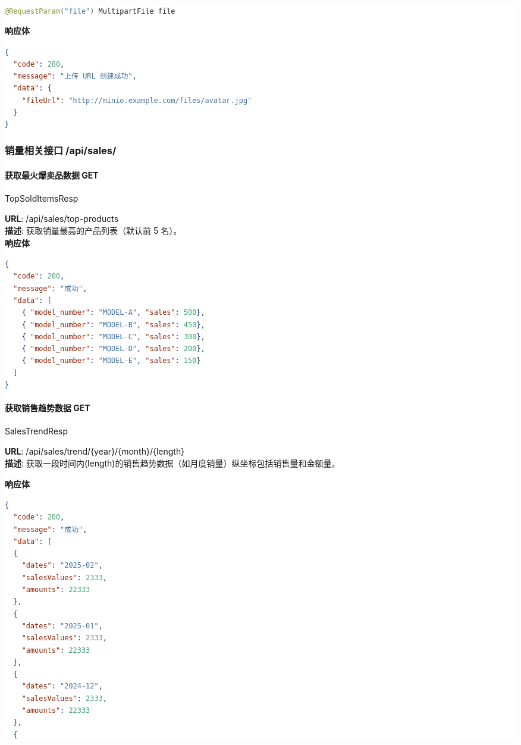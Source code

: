 ```java
@RequestParam("file") MultipartFile file
```

**响应体**

```json
{
  "code": 200,
  "message": "上传 URL 创建成功",
  "data": {
    "fileUrl": "http://minio.example.com/files/avatar.jpg"               
  }
}
```

### 销量相关接口 /api/sales/
#### 获取最火爆卖品数据 GET
TopSoldItemsResp

**URL**: /api/sales/top-products  
**描述**: 获取销量最高的产品列表（默认前 5 名）。  
**响应体**

```json
{
  "code": 200,
  "message": "成功",
  "data": [
    { "model_number": "MODEL-A", "sales": 500},
    { "model_number": "MODEL-B", "sales": 450},
    { "model_number": "MODEL-C", "sales": 300},
    { "model_number": "MODEL-D", "sales": 200},
    { "model_number": "MODEL-E", "sales": 150}
  ]
}
```

#### 获取销售趋势数据 GET
SalesTrendResp

**URL**: /api/sales/trend/{year}/{month}/{length}  
**描述**: 获取一段时间内(length)的销售趋势数据（如月度销量）纵坐标包括销售量和金额量。    

**响应体**

```json
{
  "code": 200,
  "message": "成功",
  "data": [
  {
    "dates": "2025-02",
    "salesValues": 2333,
    "amounts": 22333
  },
  {
    "dates": "2025-01",
    "salesValues": 2333,
    "amounts": 22333
  },
  {
    "dates": "2024-12",
    "salesValues": 2333,
    "amounts": 22333
  },
  {
```